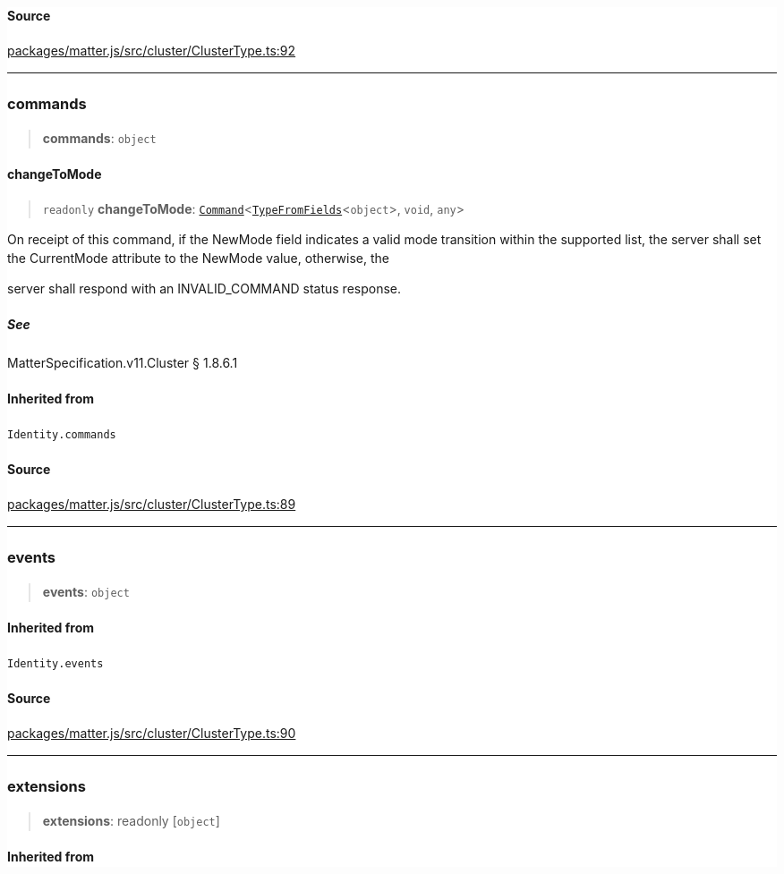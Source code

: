 #### Source

[packages/matter.js/src/cluster/ClusterType.ts:92](https://github.com/project-chip/matter.js/blob/7a8cbb56b87d4ccf34bec5a9a95ab40a1711324f/packages/matter.js/src/cluster/ClusterType.ts#L92)

***

### commands

> **commands**: `object`

#### changeToMode

> `readonly` **changeToMode**: [`Command`](../../../interfaces/Command.md)\<[`TypeFromFields`](../../../../../tlv/export/README.md#typefromfieldsf)\<`object`\>, `void`, `any`\>

On receipt of this command, if the NewMode field indicates a valid mode transition within the supported
list, the server shall set the CurrentMode attribute to the NewMode value, otherwise, the

server shall respond with an INVALID_COMMAND status response.

##### See

MatterSpecification.v11.Cluster § 1.8.6.1

#### Inherited from

`Identity.commands`

#### Source

[packages/matter.js/src/cluster/ClusterType.ts:89](https://github.com/project-chip/matter.js/blob/7a8cbb56b87d4ccf34bec5a9a95ab40a1711324f/packages/matter.js/src/cluster/ClusterType.ts#L89)

***

### events

> **events**: `object`

#### Inherited from

`Identity.events`

#### Source

[packages/matter.js/src/cluster/ClusterType.ts:90](https://github.com/project-chip/matter.js/blob/7a8cbb56b87d4ccf34bec5a9a95ab40a1711324f/packages/matter.js/src/cluster/ClusterType.ts#L90)

***

### extensions

> **extensions**: readonly [`object`]

#### Inherited from
